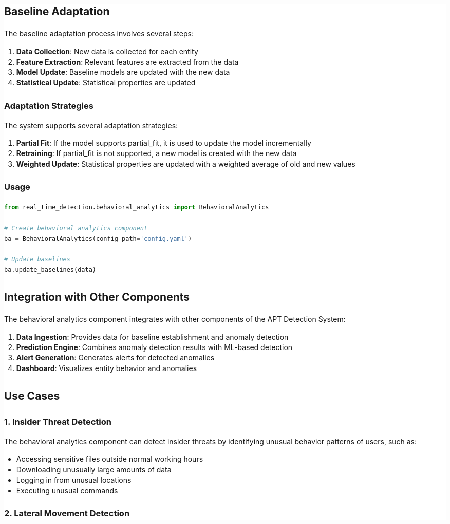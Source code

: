 ## Baseline Adaptation

The baseline adaptation process involves several steps:

1. **Data Collection**: New data is collected for each entity
2. **Feature Extraction**: Relevant features are extracted from the data
3. **Model Update**: Baseline models are updated with the new data
4. **Statistical Update**: Statistical properties are updated

### Adaptation Strategies

The system supports several adaptation strategies:

1. **Partial Fit**: If the model supports partial_fit, it is used to update the model incrementally
2. **Retraining**: If partial_fit is not supported, a new model is created with the new data
3. **Weighted Update**: Statistical properties are updated with a weighted average of old and new values

### Usage

```python
from real_time_detection.behavioral_analytics import BehavioralAnalytics

# Create behavioral analytics component
ba = BehavioralAnalytics(config_path='config.yaml')

# Update baselines
ba.update_baselines(data)
```

## Integration with Other Components

The behavioral analytics component integrates with other components of the APT Detection System:

1. **Data Ingestion**: Provides data for baseline establishment and anomaly detection
2. **Prediction Engine**: Combines anomaly detection results with ML-based detection
3. **Alert Generation**: Generates alerts for detected anomalies
4. **Dashboard**: Visualizes entity behavior and anomalies

## Use Cases

### 1. Insider Threat Detection

The behavioral analytics component can detect insider threats by identifying unusual behavior patterns of users, such as:

- Accessing sensitive files outside normal working hours
- Downloading unusually large amounts of data
- Logging in from unusual locations
- Executing unusual commands

### 2. Lateral Movement Detection
